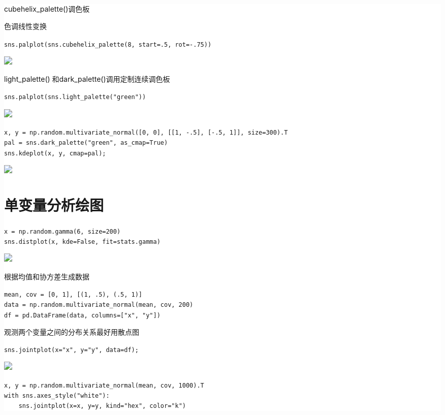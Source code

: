 cubehelix_palette()调色板

色调线性变换

```
sns.palplot(sns.cubehelix_palette(8, start=.5, rot=-.75))
```

![](https://ws2.sinaimg.cn/large/006tKfTcgy1fm4xoq44rjj30cs01w0ds.jpg)

light_palette() 和dark_palette()调用定制连续调色板

```
sns.palplot(sns.light_palette("green"))
```

![](https://ws1.sinaimg.cn/large/006tKfTcgy1fm766ykz09j309p01w0bp.jpg)

```
x, y = np.random.multivariate_normal([0, 0], [[1, -.5], [-.5, 1]], size=300).T
pal = sns.dark_palette("green", as_cmap=True)
sns.kdeplot(x, y, cmap=pal);
```

![](https://ws2.sinaimg.cn/large/006tKfTcgy1fm767rsxu2j30a709w753.jpg)

# 单变量分析绘图

```
x = np.random.gamma(6, size=200)
sns.distplot(x, kde=False, fit=stats.gamma)
```

![](https://ws4.sinaimg.cn/large/006tKfTcgy1fm768hmr8aj30al06v3ym.jpg)

根据均值和协方差生成数据

```
mean, cov = [0, 1], [(1, .5), (.5, 1)]
data = np.random.multivariate_normal(mean, cov, 200)
df = pd.DataFrame(data, columns=["x", "y"])
```

观测两个变量之间的分布关系最好用散点图

```
sns.jointplot(x="x", y="y", data=df);
```

![](https://ws1.sinaimg.cn/large/006tKfTcgy1fm769a6bxpj30bl0bojrk.jpg)

```
x, y = np.random.multivariate_normal(mean, cov, 1000).T
with sns.axes_style("white"):
    sns.jointplot(x=x, y=y, kind="hex", color="k")
```
